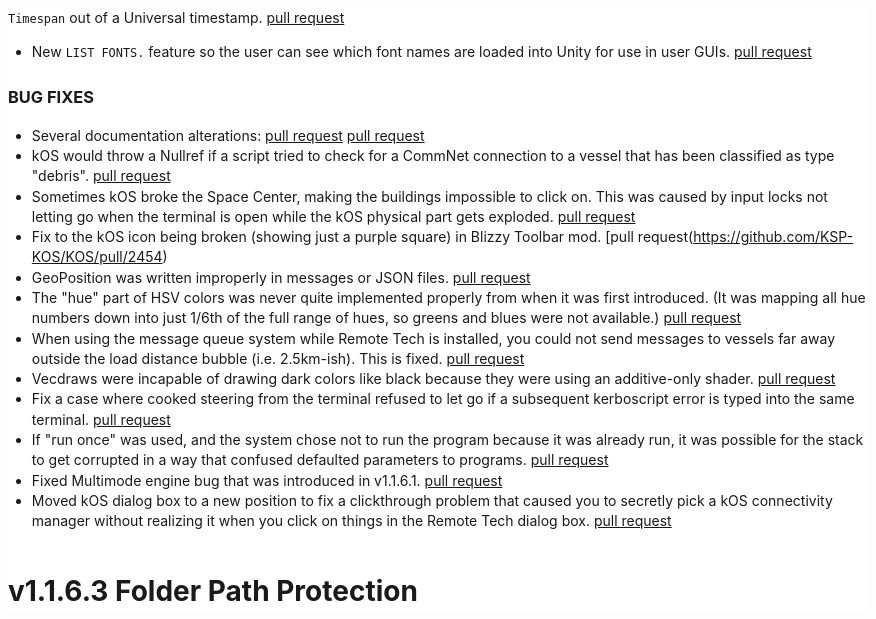   ``Timespan`` out of a Universal timestamp.
  [pull request](https://github.com/KSP-KOS/KOS/pull/2478)
- New ``LIST FONTS.`` feature so the user can see which font
  names are loaded into Unity for use in user GUIs.
  [pull request](https://github.com/KSP-KOS/KOS/pull/2481)

### BUG FIXES

- Several documentation alterations:
  [pull request](https://github.com/KSP-KOS/KOS/pull/2442)
  [pull request](https://github.com/KSP-KOS/KOS/pull/2446)
- kOS would throw a Nullref if a script tried to check for a CommNet
  connection to a vessel that has been classified as type "debris".
  [pull request](https://github.com/KSP-KOS/KOS/pull/2447)
- Sometimes kOS broke the Space Center, making the buildings impossible
  to click on.  This was caused by input locks not letting go when the
  terminal is open while the kOS physical part gets exploded.
  [pull request](https://github.com/KSP-KOS/KOS/pull/2443)
- Fix to the kOS icon being broken (showing just a purple square) in Blizzy
  Toolbar mod.
  [pull request(https://github.com/KSP-KOS/KOS/pull/2454)
- GeoPosition was written improperly in messages or JSON files.
  [pull request](https://github.com/KSP-KOS/KOS/pull/2460)
- The "hue" part of HSV colors was never quite implemented properly from
  when it was first introduced. (It was mapping all hue numbers down
  into just 1/6th of the full range of hues, so greens and blues
  were not available.)
  [pull request](https://github.com/KSP-KOS/KOS/pull/2462)
- When using the message queue system while Remote Tech is installed,
  you could not send messages to vessels far away outside the load
  distance bubble (i.e. 2.5km-ish).  This is fixed.
  [pull request](https://github.com/KSP-KOS/KOS/pull/2457)
- Vecdraws were incapable of drawing dark colors like black because they
  were using an additive-only shader.
  [pull request](https://github.com/KSP-KOS/KOS/pull/2468)
- Fix a case where cooked steering from the terminal refused to let go if
  a subsequent kerboscript error is typed into the same terminal.
  [pull request](https://github.com/KSP-KOS/KOS/pull/2471)
- If "run once" was used, and the system chose not to run the program
  because it was already run, it was possible for the stack to get
  corrupted in a way that confused defaulted parameters to programs.
  [pull request](https://github.com/KSP-KOS/KOS/pull/2476)
- Fixed Multimode engine bug that was introduced in v1.1.6.1.
  [pull request](https://github.com/KSP-KOS/KOS/pull/2479)
- Moved kOS dialog box to a new position to fix a clickthrough
  problem that caused you to secretly pick a kOS connectivity
  manager without realizing it when you click on things in the
  Remote Tech dialog box.
  [pull request](https://github.com/KSP-KOS/KOS/pull/2480)

# v1.1.6.3 Folder Path Protection
